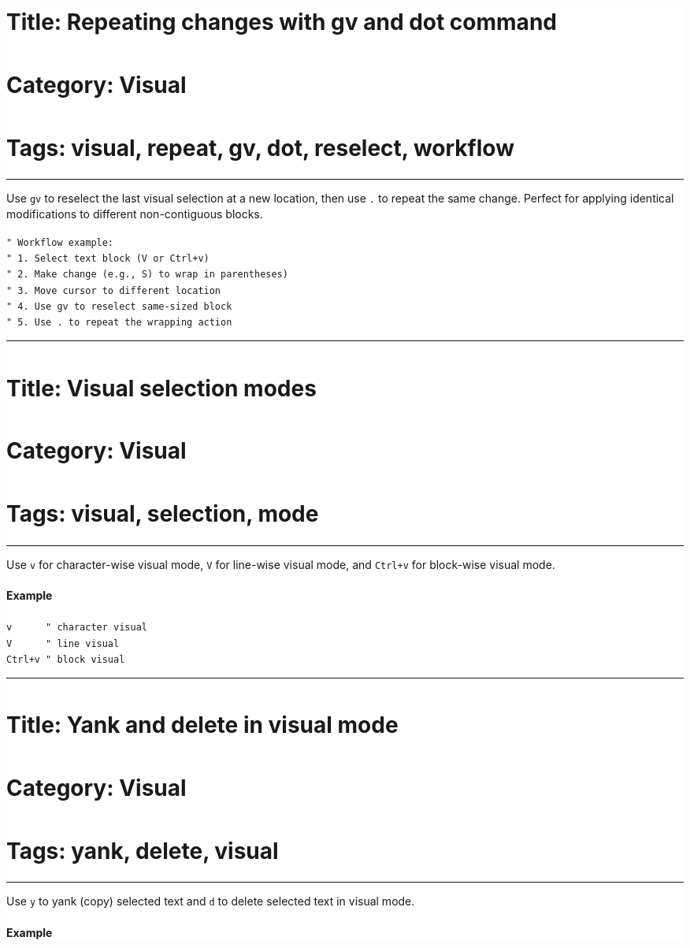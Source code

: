 # Title: Repeating changes with gv and dot command
# Category: Visual
# Tags: visual, repeat, gv, dot, reselect, workflow
---
Use `gv` to reselect the last visual selection at a new location, then use `.` to repeat the same change. Perfect for applying identical modifications to different non-contiguous blocks.

```vim
" Workflow example:
" 1. Select text block (V or Ctrl+v)
" 2. Make change (e.g., S) to wrap in parentheses)
" 3. Move cursor to different location
" 4. Use gv to reselect same-sized block
" 5. Use . to repeat the wrapping action
```
***
# Title: Visual selection modes
# Category: Visual
# Tags: visual, selection, mode
---
Use `v` for character-wise visual mode, `V` for line-wise visual mode, and `Ctrl+v` for block-wise visual mode.

#### Example

```vim
v      " character visual
V      " line visual
Ctrl+v " block visual
```
***
# Title: Yank and delete in visual mode
# Category: Visual
# Tags: yank, delete, visual
---
Use `y` to yank (copy) selected text and `d` to delete selected text in visual mode.

#### Example
